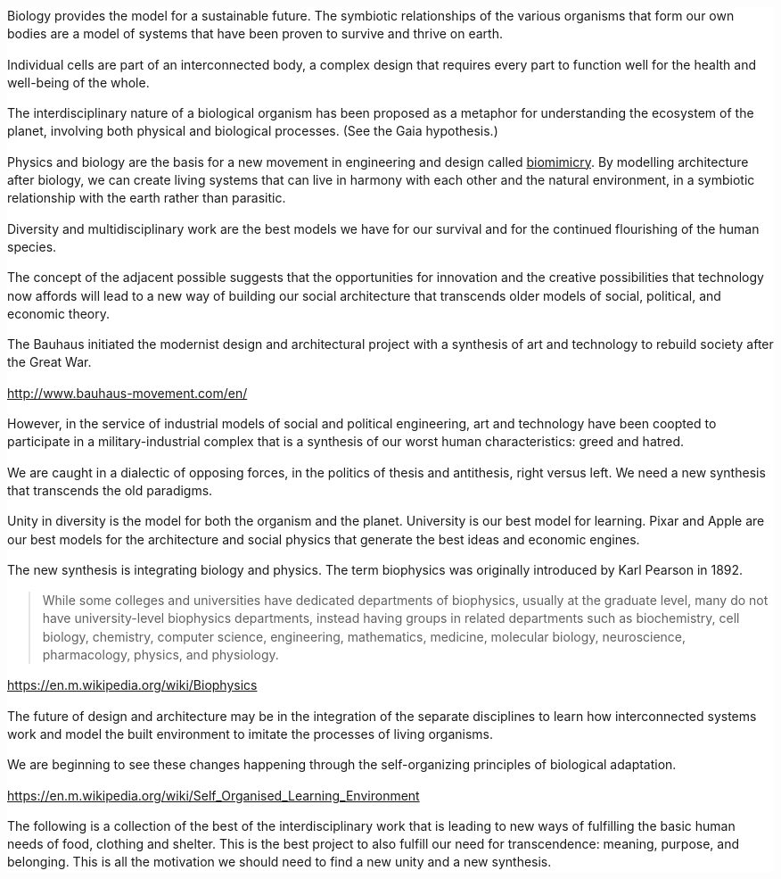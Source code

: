 Biology provides the model for a sustainable future. The symbiotic relationships of the various organisms that form our own bodies are a model of systems that have been proven to survive and thrive on earth.

Individual cells are part of an interconnected body, a complex design that requires every part to function well for the health and well-being of the whole.

The interdisciplinary nature of a biological organism has been proposed as a metaphor for understanding the ecosystem of the planet, involving both physical and biological processes. (See the Gaia hypothesis.)

Physics and biology are the basis for a new movement in engineering and design called [biomimicry](https://en.m.wikipedia.org/wiki/Biomimetics). By modelling architecture after biology, we can create living systems that can live in harmony with each other and the natural environment, in a symbiotic relationship with the earth rather than parasitic.

Diversity and multidisciplinary work are the best models we have for our survival and for the continued flourishing of the human species.

The concept of the adjacent possible suggests that the opportunities for innovation and the creative possibilities that technology now affords will lead to a new way of building our social architecture that transcends older models of social, political, and economic theory.

The Bauhaus initiated the modernist design and architectural project with a synthesis of art and technology to rebuild society after the Great War.

http://www.bauhaus-movement.com/en/

However, in the service of industrial models of social and political engineering, art and technology have been coopted to participate in a military-industrial complex that is a synthesis of our worst human characteristics: greed and hatred.

We are caught in a dialectic of opposing forces, in the politics of thesis and antithesis, right versus left. We need a new synthesis that transcends the old paradigms.

Unity in diversity is the model for both the organism and the planet. University is our best model for learning. Pixar and Apple are our best models for the architecture and social physics that generate the best ideas and economic engines.

The new synthesis is integrating biology and physics. The term biophysics was originally introduced by Karl Pearson in 1892.

> While some colleges and universities have dedicated departments of biophysics, usually at the graduate level, many do not have university-level biophysics departments, instead having groups in related departments such as biochemistry, cell biology, chemistry, computer science, engineering, mathematics, medicine, molecular biology, neuroscience, pharmacology, physics, and physiology.

https://en.m.wikipedia.org/wiki/Biophysics

The future of design and architecture may be in the integration of the separate disciplines to learn how interconnected systems work and model the built environment to imitate the processes of living organisms.

We are beginning to see these changes happening through the self-organizing principles of biological adaptation.

https://en.m.wikipedia.org/wiki/Self_Organised_Learning_Environment

The following is a collection of the best of the interdisciplinary work that is leading to new ways of fulfilling the basic human needs of food, clothing and shelter. This is the best project to also fulfill our need for transcendence: meaning, purpose, and belonging. This is all the motivation we should need to find a new unity and a new synthesis.
